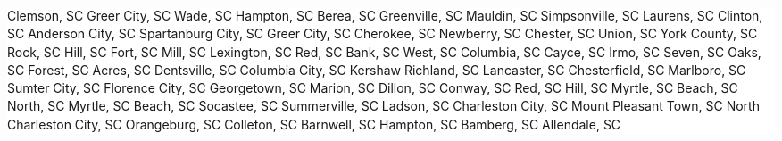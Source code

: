Clemson, SC
Greer City, SC
Wade, SC
Hampton, SC
Berea, SC
Greenville, SC
Mauldin, SC
Simpsonville, SC
Laurens, SC
Clinton, SC
Anderson City, SC
Spartanburg City, SC
Greer City, SC
Cherokee, SC
Newberry, SC
Chester, SC
Union, SC
York County, SC
Rock, SC
Hill, SC
Fort, SC
Mill, SC
Lexington, SC
Red, SC
Bank, SC
West, SC
Columbia, SC
Cayce, SC
Irmo, SC
Seven, SC
Oaks, SC
Forest, SC
Acres, SC
Dentsville, SC
Columbia City, SC
Kershaw Richland, SC
Lancaster, SC
Chesterfield, SC
Marlboro, SC
Sumter City, SC
Florence City, SC
Georgetown, SC
Marion, SC
Dillon, SC
Conway, SC
Red, SC
Hill, SC
Myrtle, SC
Beach, SC
North, SC
Myrtle, SC
Beach, SC
Socastee, SC
Summerville, SC
Ladson, SC
Charleston City, SC
Mount Pleasant Town, SC
North Charleston City, SC
Orangeburg, SC
Colleton, SC
Barnwell, SC
Hampton, SC
Bamberg, SC
Allendale, SC